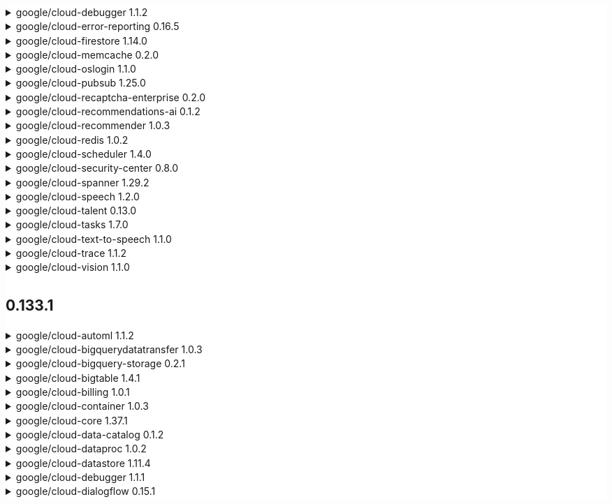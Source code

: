 <details><summary>google/cloud-debugger 1.1.2</summary></details>

<details><summary>google/cloud-error-reporting 0.16.5</summary></details>

<details><summary>google/cloud-firestore 1.14.0</summary></details>

<details><summary>google/cloud-memcache 0.2.0</summary></details>

<details><summary>google/cloud-oslogin 1.1.0</summary></details>

<details><summary>google/cloud-pubsub 1.25.0</summary></details>

<details><summary>google/cloud-recaptcha-enterprise 0.2.0</summary></details>

<details><summary>google/cloud-recommendations-ai 0.1.2</summary></details>

<details><summary>google/cloud-recommender 1.0.3</summary></details>

<details><summary>google/cloud-redis 1.0.2</summary></details>

<details><summary>google/cloud-scheduler 1.4.0</summary></details>

<details><summary>google/cloud-security-center 0.8.0</summary></details>

<details><summary>google/cloud-spanner 1.29.2</summary></details>

<details><summary>google/cloud-speech 1.2.0</summary></details>

<details><summary>google/cloud-talent 0.13.0</summary></details>

<details><summary>google/cloud-tasks 1.7.0</summary></details>

<details><summary>google/cloud-text-to-speech 1.1.0</summary></details>

<details><summary>google/cloud-trace 1.1.2</summary></details>

<details><summary>google/cloud-vision 1.1.0</summary></details>

## 0.133.1

<details><summary>google/cloud-automl 1.1.2</summary></details>

<details><summary>google/cloud-bigquerydatatransfer 1.0.3</summary></details>

<details><summary>google/cloud-bigquery-storage 0.2.1</summary></details>

<details><summary>google/cloud-bigtable 1.4.1</summary></details>

<details><summary>google/cloud-billing 1.0.1</summary></details>

<details><summary>google/cloud-container 1.0.3</summary></details>

<details><summary>google/cloud-core 1.37.1</summary></details>

<details><summary>google/cloud-data-catalog 0.1.2</summary></details>

<details><summary>google/cloud-dataproc 1.0.2</summary></details>

<details><summary>google/cloud-datastore 1.11.4</summary></details>

<details><summary>google/cloud-debugger 1.1.1</summary></details>

<details><summary>google/cloud-dialogflow 0.15.1</summary></details>
